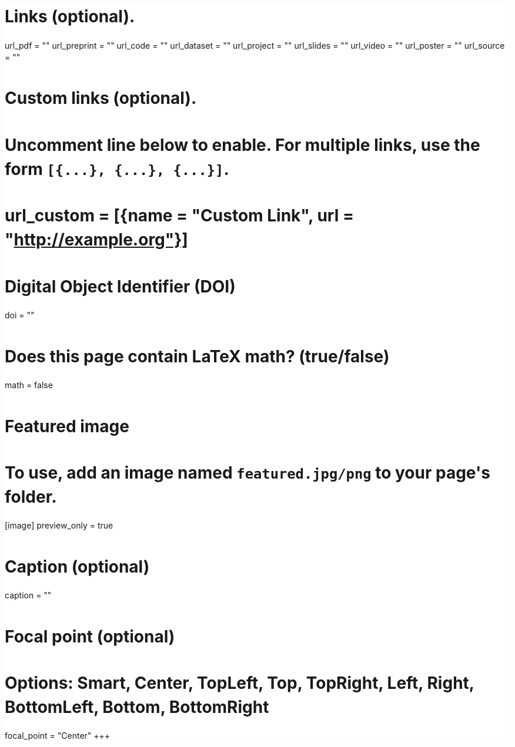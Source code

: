 # Links (optional).
url_pdf = ""
url_preprint = ""
url_code = ""
url_dataset = ""
url_project = ""
url_slides = ""
url_video = ""
url_poster = ""
url_source = ""

# Custom links (optional).
#   Uncomment line below to enable. For multiple links, use the form `[{...}, {...}, {...}]`.
# url_custom = [{name = "Custom Link", url = "http://example.org"}]

# Digital Object Identifier (DOI)
doi = ""

# Does this page contain LaTeX math? (true/false)
math = false

# Featured image
# To use, add an image named `featured.jpg/png` to your page's folder. 
[image]
preview_only = true

  # Caption (optional)
  caption = ""

  # Focal point (optional)
  # Options: Smart, Center, TopLeft, Top, TopRight, Left, Right, BottomLeft, Bottom, BottomRight
  focal_point = "Center"
+++


